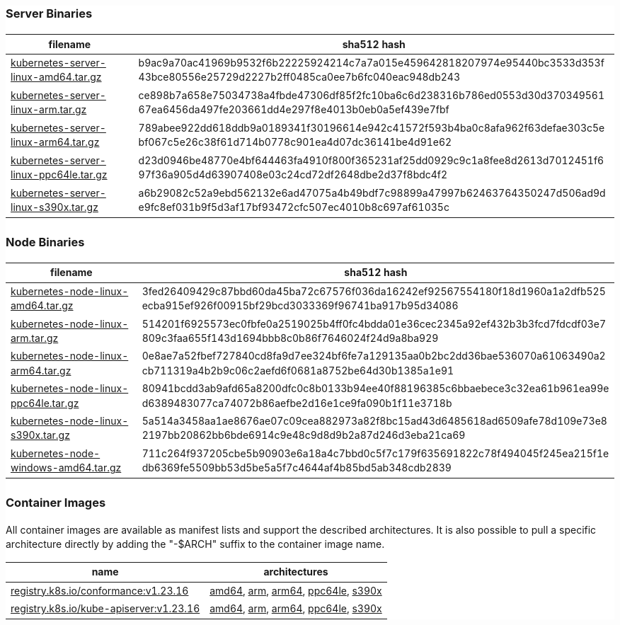 ### Server Binaries

filename | sha512 hash
-------- | -----------
[kubernetes-server-linux-amd64.tar.gz](https://dl.k8s.io/v1.23.16/kubernetes-server-linux-amd64.tar.gz) | b9ac9a70ac41969b9532f6b22225924214c7a7a015e459642818207974e95440bc3533d353f43bce80556e25729d2227b2ff0485ca0ee7b6fc040eac948db243
[kubernetes-server-linux-arm.tar.gz](https://dl.k8s.io/v1.23.16/kubernetes-server-linux-arm.tar.gz) | ce898b7a658e75034738a4fbde47306df85f2fc10ba6c6d238316b786ed0553d30d37034956167ea6456da497fe203661dd4e297f8e4013b0eb0a5ef439e7fbf
[kubernetes-server-linux-arm64.tar.gz](https://dl.k8s.io/v1.23.16/kubernetes-server-linux-arm64.tar.gz) | 789abee922dd618ddb9a0189341f30196614e942c41572f593b4ba0c8afa962f63defae303c5ebf067c5e26c38f61d714b0778c901ea4d07dc36141be4d91e62
[kubernetes-server-linux-ppc64le.tar.gz](https://dl.k8s.io/v1.23.16/kubernetes-server-linux-ppc64le.tar.gz) | d23d0946be48770e4bf644463fa4910f800f365231af25dd0929c9c1a8fee8d2613d7012451f697f36a905d4d63907408e03c24cd72df2648dbe2d37f8bdc4f2
[kubernetes-server-linux-s390x.tar.gz](https://dl.k8s.io/v1.23.16/kubernetes-server-linux-s390x.tar.gz) | a6b29082c52a9ebd562132e6ad47075a4b49bdf7c98899a47997b62463764350247d506ad9de9fc8ef031b9f5d3af17bf93472cfc507ec4010b8c697af61035c

### Node Binaries

filename | sha512 hash
-------- | -----------
[kubernetes-node-linux-amd64.tar.gz](https://dl.k8s.io/v1.23.16/kubernetes-node-linux-amd64.tar.gz) | 3fed26409429c87bbd60da45ba72c67576f036da16242ef92567554180f18d1960a1a2dfb525ecba915ef926f00915bf29bcd3033369f96741ba917b95d34086
[kubernetes-node-linux-arm.tar.gz](https://dl.k8s.io/v1.23.16/kubernetes-node-linux-arm.tar.gz) | 514201f6925573ec0fbfe0a2519025b4ff0fc4bdda01e36cec2345a92ef432b3b3fcd7fdcdf03e7809c3faa655f143d1694bbb8c0b86f7646024f24d9a8ba929
[kubernetes-node-linux-arm64.tar.gz](https://dl.k8s.io/v1.23.16/kubernetes-node-linux-arm64.tar.gz) | 0e8ae7a52fbef727840cd8fa9d7ee324bf6fe7a129135aa0b2bc2dd36bae536070a61063490a2cb711319a4b2b9c06c2aefd6f0681a8752be64d30b1385a1e91
[kubernetes-node-linux-ppc64le.tar.gz](https://dl.k8s.io/v1.23.16/kubernetes-node-linux-ppc64le.tar.gz) | 80941bcdd3ab9afd65a8200dfc0c8b0133b94ee40f88196385c6bbaebece3c32ea61b961ea99ed6389483077ca74072b86aefbe2d16e1ce9fa090b1f11e3718b
[kubernetes-node-linux-s390x.tar.gz](https://dl.k8s.io/v1.23.16/kubernetes-node-linux-s390x.tar.gz) | 5a514a3458aa1ae8676ae07c09cea882973a82f8bc15ad43d6485618ad6509afe78d109e73e82197bb20862bb6bde6914c9e48c9d8d9b2a87d246d3eba21ca69
[kubernetes-node-windows-amd64.tar.gz](https://dl.k8s.io/v1.23.16/kubernetes-node-windows-amd64.tar.gz) | 711c264f937205cbe5b90903e6a18a4c7bbd0c5f7c179f635691822c78f494045f245ea215f1edb6369fe5509bb53d5be5a5f7c4644af4b85bd5ab348cdb2839

### Container Images

All container images are available as manifest lists and support the described
architectures. It is also possible to pull a specific architecture directly by
adding the "-$ARCH" suffix  to the container image name.

name | architectures
---- | -------------
[registry.k8s.io/conformance:v1.23.16](https://console.cloud.google.com/gcr/images/k8s-artifacts-prod/us/conformance) | [amd64](https://console.cloud.google.com/gcr/images/k8s-artifacts-prod/us/conformance-amd64), [arm](https://console.cloud.google.com/gcr/images/k8s-artifacts-prod/us/conformance-arm), [arm64](https://console.cloud.google.com/gcr/images/k8s-artifacts-prod/us/conformance-arm64), [ppc64le](https://console.cloud.google.com/gcr/images/k8s-artifacts-prod/us/conformance-ppc64le), [s390x](https://console.cloud.google.com/gcr/images/k8s-artifacts-prod/us/conformance-s390x)
[registry.k8s.io/kube-apiserver:v1.23.16](https://console.cloud.google.com/gcr/images/k8s-artifacts-prod/us/kube-apiserver) | [amd64](https://console.cloud.google.com/gcr/images/k8s-artifacts-prod/us/kube-apiserver-amd64), [arm](https://console.cloud.google.com/gcr/images/k8s-artifacts-prod/us/kube-apiserver-arm), [arm64](https://console.cloud.google.com/gcr/images/k8s-artifacts-prod/us/kube-apiserver-arm64), [ppc64le](https://console.cloud.google.com/gcr/images/k8s-artifacts-prod/us/kube-apiserver-ppc64le), [s390x](https://console.cloud.google.com/gcr/images/k8s-artifacts-prod/us/kube-apiserver-s390x)